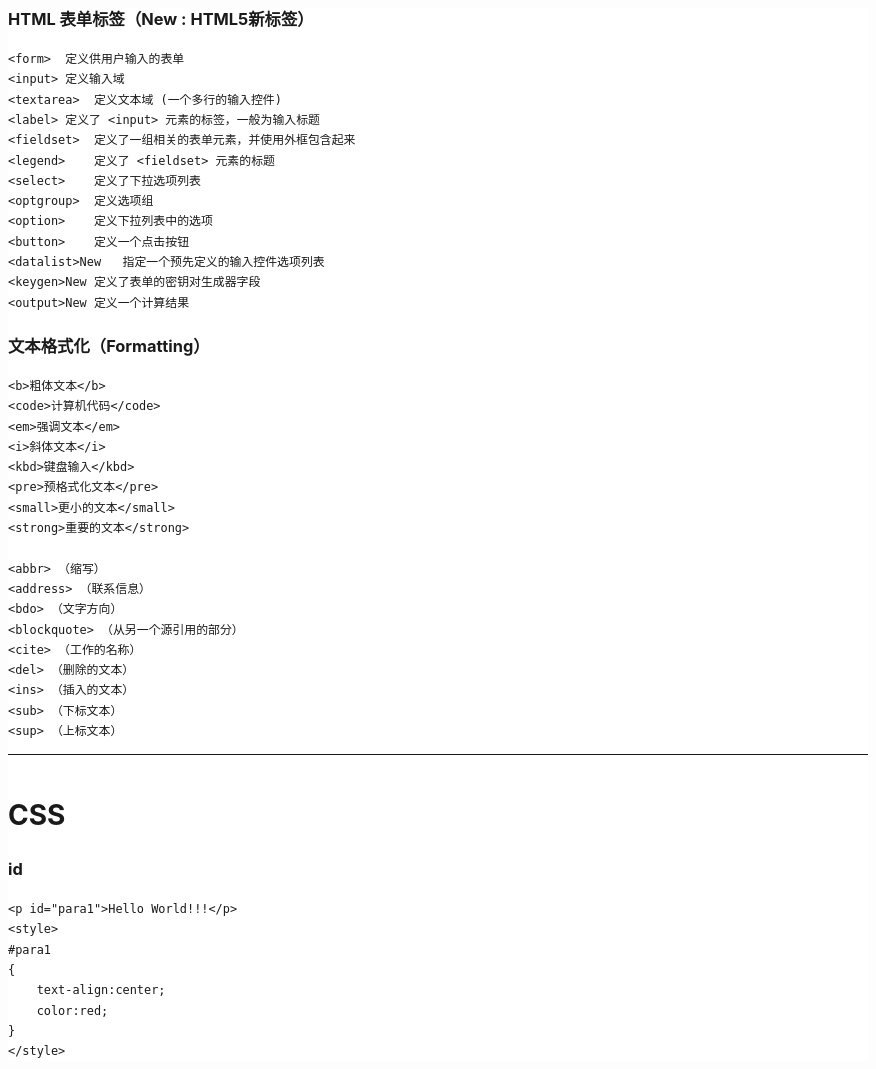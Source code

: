 ### HTML 表单标签（New : HTML5新标签）

	<form>	定义供用户输入的表单
	<input>	定义输入域
	<textarea>	定义文本域 (一个多行的输入控件)
	<label>	定义了 <input> 元素的标签，一般为输入标题
	<fieldset>	定义了一组相关的表单元素，并使用外框包含起来
	<legend>	定义了 <fieldset> 元素的标题
	<select>	定义了下拉选项列表
	<optgroup>	定义选项组
	<option>	定义下拉列表中的选项
	<button>	定义一个点击按钮
	<datalist>New	指定一个预先定义的输入控件选项列表
	<keygen>New	定义了表单的密钥对生成器字段
	<output>New	定义一个计算结果

### 文本格式化（Formatting）

	<b>粗体文本</b>
	<code>计算机代码</code>
	<em>强调文本</em>
	<i>斜体文本</i>
	<kbd>键盘输入</kbd> 
	<pre>预格式化文本</pre>
	<small>更小的文本</small>
	<strong>重要的文本</strong>
	 
	<abbr> （缩写）
	<address> （联系信息）
	<bdo> （文字方向）
	<blockquote> （从另一个源引用的部分）
	<cite> （工作的名称）
	<del> （删除的文本）
	<ins> （插入的文本）
	<sub> （下标文本）
	<sup> （上标文本）

---

# CSS

### id

	<p id="para1">Hello World!!!</p>
	<style>
	#para1
	{
		text-align:center;
		color:red;
	} 
	</style>
